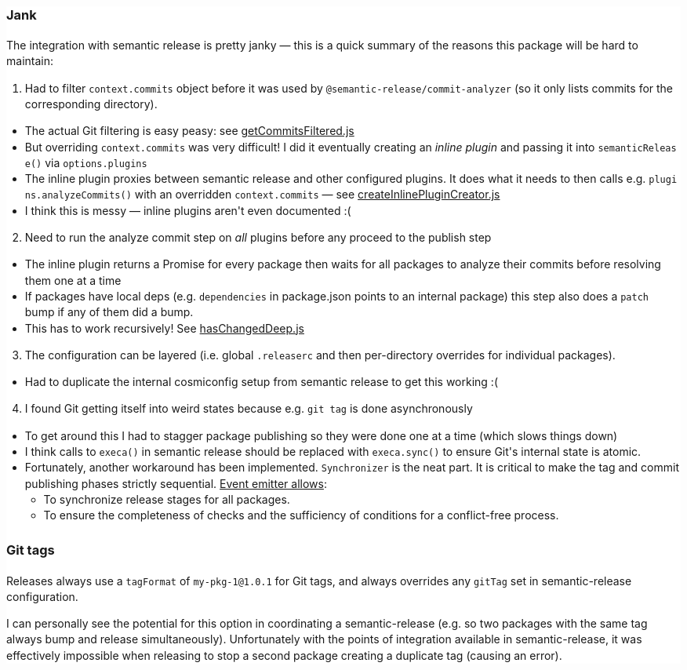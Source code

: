 ### Jank

The integration with semantic release is pretty janky — this is a quick summary of the reasons this package will be hard to maintain:

1. Had to filter `context.commits` object before it was used by `@semantic-release/commit-analyzer` (so it only lists commits for the corresponding directory).

-   The actual Git filtering is easy peasy: see [getCommitsFiltered.js](https://github.com/dhoulb/multi-semantic-release/blob/master/lib/getCommitsFiltered.js)
-   But overriding `context.commits` was very difficult! I did it eventually creating an _inline plugin_ and passing it into `semanticRelease()` via `options.plugins`
-   The inline plugin proxies between semantic release and other configured plugins. It does what it needs to then calls e.g. `plugins.analyzeCommits()` with an overridden `context.commits` — see [createInlinePluginCreator.js](https://github.com/dhoulb/multi-semantic-release/blob/master/lib/createInlinePluginCreator.js)
-   I think this is messy — inline plugins aren't even documented :(

2. Need to run the analyze commit step on _all_ plugins before any proceed to the publish step

-   The inline plugin returns a Promise for every package then waits for all packages to analyze their commits before resolving them one at a time
-   If packages have local deps (e.g. `dependencies` in package.json points to an internal package) this step also does a `patch` bump if any of them did a bump.
-   This has to work recursively! See [hasChangedDeep.js](https://github.com/dhoulb/multi-semantic-release/blob/master/lib/hasChangedDeep.js)

3. The configuration can be layered (i.e. global `.releaserc` and then per-directory overrides for individual packages).

-   Had to duplicate the internal cosmiconfig setup from semantic release to get this working :(

4. I found Git getting itself into weird states because e.g. `git tag` is done asynchronously

-   To get around this I had to stagger package publishing so they were done one at a time (which slows things down)
-   I think calls to `execa()` in semantic release should be replaced with `execa.sync()` to ensure Git's internal state is atomic.
-   Fortunately, another workaround has been implemented. `Synchronizer` is the neat part. It is critical to make the tag and commit publishing phases strictly sequential. [Event emitter allows](https://github.com/dhoulb/multi-semantic-release/blob/master/lib/getSynchronizer.js):
    -   To synchronize release stages for all packages.
    -   To ensure the completeness of checks and the sufficiency of conditions for a conflict-free process.

### Git tags

Releases always use a `tagFormat` of `my-pkg-1@1.0.1` for Git tags, and always overrides any `gitTag` set in semantic-release configuration.

I can personally see the potential for this option in coordinating a semantic-release (e.g. so two packages with the same tag always bump and release simultaneously). Unfortunately with the points of integration available in semantic-release, it was effectively impossible when releasing to stop a second package creating a duplicate tag (causing an error).
